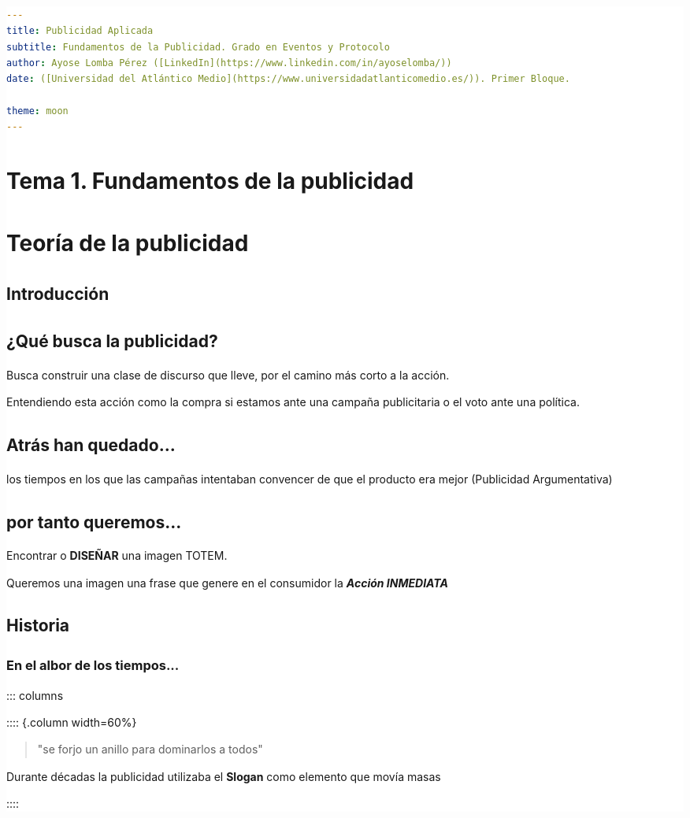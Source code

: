 ```yaml
---
title: Publicidad Aplicada
subtitle: Fundamentos de la Publicidad. Grado en Eventos y Protocolo
author: Ayose Lomba Pérez ([LinkedIn](https://www.linkedin.com/in/ayoselomba/))
date: ([Universidad del Atlántico Medio](https://www.universidadatlanticomedio.es/)). Primer Bloque.

theme: moon
---
```


# Tema 1. Fundamentos de la publicidad


# Teoría de la publicidad

## Introducción

## ¿Qué busca la publicidad?

Busca construir una clase de discurso que lleve, por el camino más corto a la acción.

Entendiendo esta acción como la compra si estamos ante una campaña publicitaria o el voto ante una política.

## Atrás han quedado...

los tiempos en los que las campañas intentaban convencer de que el producto era mejor (Publicidad Argumentativa)

## por tanto queremos...

Encontrar o **DISEÑAR** una imagen TOTEM.

Queremos una imagen una frase que genere en el consumidor la ***Acción INMEDIATA***

## Historia

### En el albor de los tiempos...

::: columns

:::: {.column width=60%}

 > "se forjo un anillo para dominarlos a todos"

 Durante décadas la publicidad utilizaba el **Slogan** como elemento que movía masas

::::
